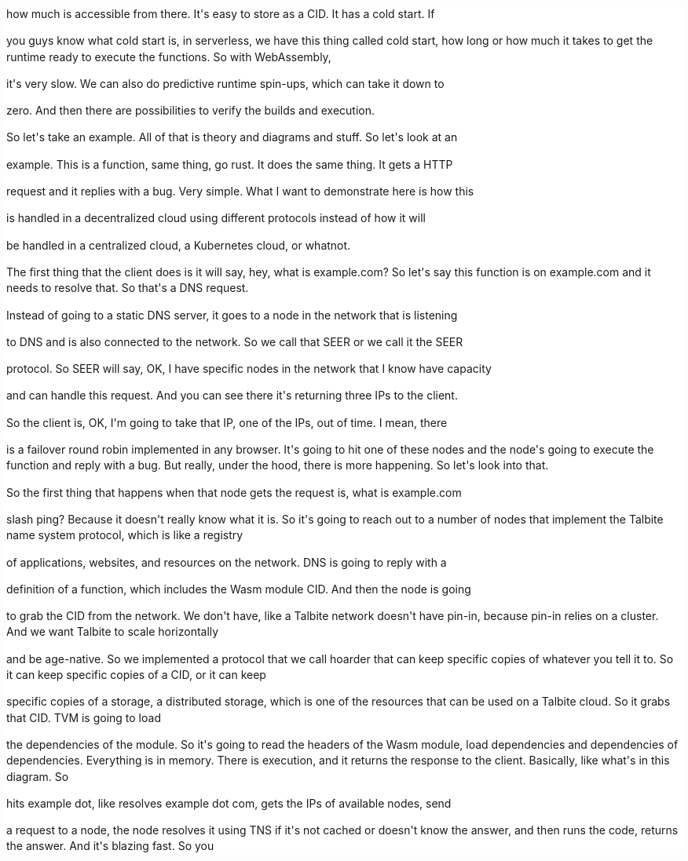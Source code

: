 how much is accessible from there. It's easy to store as a CID. It has a cold start. If

you guys know what cold start is, in serverless, we have this thing called cold start, how long or how much it takes to get the runtime ready to execute the functions. So with WebAssembly,

it's very slow. We can also do predictive runtime spin-ups, which can take it down to

zero. And then there are possibilities to verify the builds and execution.

So let's take an example. All of that is theory and diagrams and stuff. So let's look at an

example. This is a function, same thing, go rust. It does the same thing. It gets a HTTP

request and it replies with a bug. Very simple. What I want to demonstrate here is how this

is handled in a decentralized cloud using different protocols instead of how it will

be handled in a centralized cloud, a Kubernetes cloud, or whatnot.

The first thing that the client does is it will say, hey, what is example.com? So let's
say this function is on example.com and it needs to resolve that. So that's a DNS request.

Instead of going to a static DNS server, it goes to a node in the network that is listening

to DNS and is also connected to the network. So we call that SEER or we call it the SEER

protocol. So SEER will say, OK, I have specific nodes in the network that I know have capacity

and can handle this request. And you can see there it's returning three IPs to the client.

So the client is, OK, I'm going to take that IP, one of the IPs, out of time. I mean, there

is a failover round robin implemented in any browser. It's going to hit one of these nodes
and the node's going to execute the function and reply with a bug. But really, under the
hood, there is more happening. So let's look into that.

So the first thing that happens when that node gets the request is, what is example.com

slash ping? Because it doesn't really know what it is. So it's going to reach out to
a number of nodes that implement the Talbite name system protocol, which is like a registry

of applications, websites, and resources on the network. DNS is going to reply with a

definition of a function, which includes the Wasm module CID. And then the node is going

to grab the CID from the network. We don't have, like a Talbite network doesn't have
pin-in, because pin-in relies on a cluster. And we want Talbite to scale horizontally

and be age-native. So we implemented a protocol that we call hoarder that can keep specific copies of whatever you tell it to. So it can keep specific copies of a CID, or it can keep

specific copies of a storage, a distributed storage, which is one of the resources that can be used on a Talbite cloud. So it grabs that CID. TVM is going to load

the dependencies of the module. So it's going to read the headers of the Wasm module, load dependencies and dependencies of dependencies. Everything is in memory. There is execution,
and it returns the response to the client. Basically, like what's in this diagram. So

hits example dot, like resolves example dot com, gets the IPs of available nodes, send

a request to a node, the node resolves it using TNS if it's not cached or doesn't know the answer, and then runs the code, returns the answer. And it's blazing fast. So you
